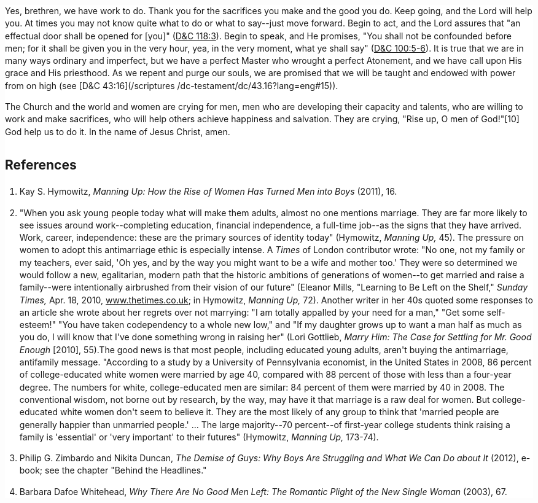 Yes, brethren, we have work to do. Thank you for the sacrifices you make and
the good you do. Keep going, and the Lord will help you. At times you may not
know quite what to do or what to say--just move forward. Begin to act, and the
Lord assures that "an effectual door shall be opened for [you]" ([D&amp;C
118:3](/scriptures/dc-testament/dc/118.3?lang=eng#2)). Begin to speak, and He
promises, "You shall not be confounded before men; for it shall be given you
in the very hour, yea, in the very moment, what ye shall say" ([D&amp;C
100:5-6](/scriptures/dc-testament/dc/100.5-6?lang=eng#4)). It is true that we
are in many ways ordinary and imperfect, but we have a perfect Master who
wrought a perfect Atonement, and we have call upon His grace and His
priesthood. As we repent and purge our souls, we are promised that we will be
taught and endowed with power from on high (see [D&amp;C 43:16](/scriptures
/dc-testament/dc/43.16?lang=eng#15)).

The Church and the world and women are crying for men, men who are developing
their capacity and talents, who are willing to work and make sacrifices, who
will help others achieve happiness and salvation. They are crying, "Rise up, O
men of God!"[10] God help us to do it. In the name of Jesus Christ, amen.

## References

  1. Kay S. Hymowitz, _Manning Up: How the Rise of Women Has Turned Men into Boys_ (2011), 16.

  2. "When you ask young people today what will make them adults, almost no one mentions marriage. They are far more likely to see issues around work--completing education, financial independence, a full-time job--as the signs that they have arrived. Work, career, independence: these are the primary sources of identity today" (Hymowitz, _Manning Up,_ 45). The pressure on women to adopt this antimarriage ethic is especially intense. A _Times_ of London contributor wrote: "No one, not my family or my teachers, ever said, 'Oh yes, and by the way you might want to be a wife and mother too.' They were so determined we would follow a new, egalitarian, modern path that the historic ambitions of generations of women--to get married and raise a family--were intentionally airbrushed from their vision of our future" (Eleanor Mills, "Learning to Be Left on the Shelf," _Sunday Times,_ Apr. 18, 2010, www.thetimes.co.uk; in Hymowitz, _Manning Up,_ 72). Another writer in her 40s quoted some responses to an article she wrote about her regrets over not marrying: "I am totally appalled by your need for a man," "Get some self-esteem!" "You have taken codependency to a whole new low," and "If my daughter grows up to want a man half as much as you do, I will know that I've done something wrong in raising her" (Lori Gottlieb, _Marry Him: The Case for Settling for Mr. Good Enough_ [2010], 55).The good news is that most people, including educated young adults, aren't buying the antimarriage, antifamily message. "According to a study by a University of Pennsylvania economist, in the United States in 2008, 86 percent of college-educated white women were married by age 40, compared with 88 percent of those with less than a four-year degree. The numbers for white, college-educated men are similar: 84 percent of them were married by 40 in 2008. The conventional wisdom, not borne out by research, by the way, may have it that marriage is a raw deal for women. But college-educated white women don't seem to believe it. They are the most likely of any group to think that 'married people are generally happier than unmarried people.' ... The large majority--70 percent--of first-year college students think raising a family is 'essential' or 'very important' to their futures" (Hymowitz, _Manning Up,_ 173-74).

  3. Philip G. Zimbardo and Nikita Duncan, _The Demise of Guys: Why Boys Are Struggling and What We Can Do about It_ (2012), e-book; see the chapter "Behind the Headlines."

  4. Barbara Dafoe Whitehead, _Why There Are No Good Men Left: The Romantic Plight of the New Single Woman_ (2003), 67.
